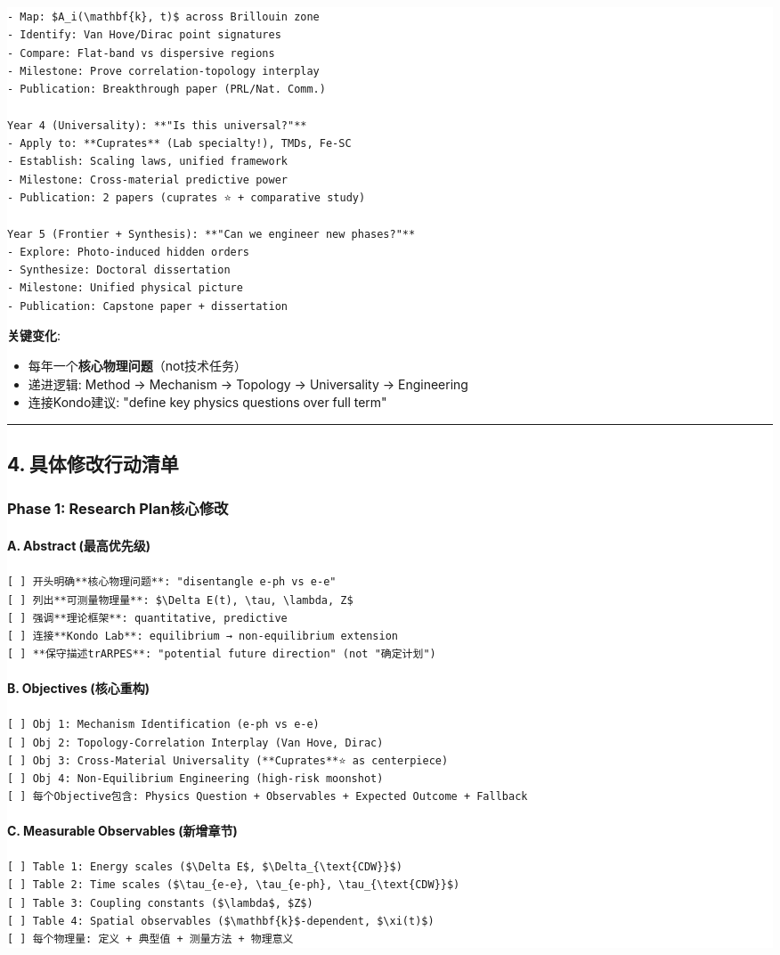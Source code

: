 ```
- Map: $A_i(\mathbf{k}, t)$ across Brillouin zone
- Identify: Van Hove/Dirac point signatures
- Compare: Flat-band vs dispersive regions
- Milestone: Prove correlation-topology interplay
- Publication: Breakthrough paper (PRL/Nat. Comm.)

Year 4 (Universality): **"Is this universal?"**
- Apply to: **Cuprates** (Lab specialty!), TMDs, Fe-SC
- Establish: Scaling laws, unified framework
- Milestone: Cross-material predictive power
- Publication: 2 papers (cuprates ⭐ + comparative study)

Year 5 (Frontier + Synthesis): **"Can we engineer new phases?"**
- Explore: Photo-induced hidden orders
- Synthesize: Doctoral dissertation
- Milestone: Unified physical picture
- Publication: Capstone paper + dissertation
```

**关键变化**:
- 每年一个**核心物理问题**（not技术任务）
- 递进逻辑: Method → Mechanism → Topology → Universality → Engineering
- 连接Kondo建议: "define key physics questions over full term"

---

## 4. 具体修改行动清单

### Phase 1: Research Plan核心修改

#### A. Abstract (最高优先级)
```
[ ] 开头明确**核心物理问题**: "disentangle e-ph vs e-e"
[ ] 列出**可测量物理量**: $\Delta E(t), \tau, \lambda, Z$
[ ] 强调**理论框架**: quantitative, predictive
[ ] 连接**Kondo Lab**: equilibrium → non-equilibrium extension
[ ] **保守描述trARPES**: "potential future direction" (not "确定计划")
```

#### B. Objectives (核心重构)
```
[ ] Obj 1: Mechanism Identification (e-ph vs e-e)
[ ] Obj 2: Topology-Correlation Interplay (Van Hove, Dirac)
[ ] Obj 3: Cross-Material Universality (**Cuprates**⭐ as centerpiece)
[ ] Obj 4: Non-Equilibrium Engineering (high-risk moonshot)
[ ] 每个Objective包含: Physics Question + Observables + Expected Outcome + Fallback
```

#### C. Measurable Observables (新增章节)
```
[ ] Table 1: Energy scales ($\Delta E$, $\Delta_{\text{CDW}}$)
[ ] Table 2: Time scales ($\tau_{e-e}, \tau_{e-ph}, \tau_{\text{CDW}}$)
[ ] Table 3: Coupling constants ($\lambda$, $Z$)
[ ] Table 4: Spatial observables ($\mathbf{k}$-dependent, $\xi(t)$)
[ ] 每个物理量: 定义 + 典型值 + 测量方法 + 物理意义
```
